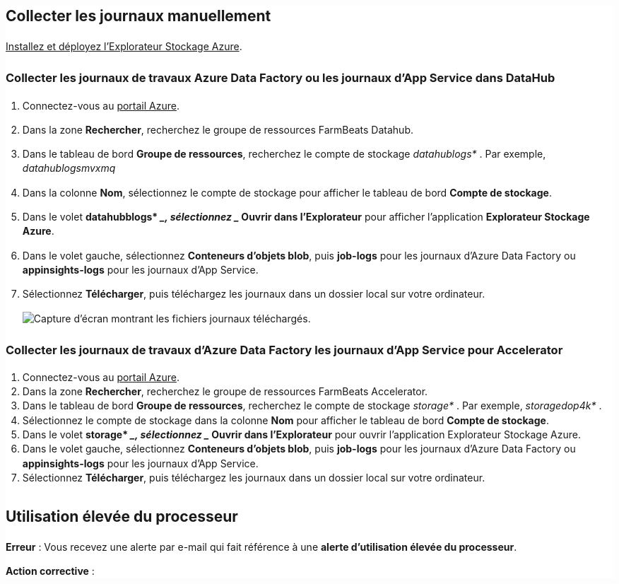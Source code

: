 ## <a name="collect-logs-manually"></a>Collecter les journaux manuellement

[Installez et déployez l’Explorateur Stockage Azure]( https://docs.microsoft.com/azure/vs-azure-tools-storage-manage-with-storage-explorer?tabs=windows).

### <a name="collect-azure-data-factory-job-logs-or-app-service-logs-in-datahub"></a>Collecter les journaux de travaux Azure Data Factory ou les journaux d’App Service dans DataHub

1. Connectez-vous au [portail Azure](https://portal.azure.com).
2. Dans la zone **Rechercher**, recherchez le groupe de ressources FarmBeats Datahub.
3. Dans le tableau de bord **Groupe de ressources**, recherchez le compte de stockage *datahublogs\** . Par exemple, *datahublogsmvxmq*  
4. Dans la colonne **Nom**, sélectionnez le compte de stockage pour afficher le tableau de bord **Compte de stockage**.
5. Dans le volet **datahubblogs\* *_, sélectionnez _* Ouvrir dans l’Explorateur** pour afficher l’application **Explorateur Stockage Azure**.
6. Dans le volet gauche, sélectionnez **Conteneurs d’objets blob**, puis **job-logs** pour les journaux d’Azure Data Factory ou **appinsights-logs** pour les journaux d’App Service.
7. Sélectionnez **Télécharger**, puis téléchargez les journaux dans un dossier local sur votre ordinateur.

    ![Capture d’écran montrant les fichiers journaux téléchargés.](./media/troubleshoot-azure-farmbeats/collecting-logs-manually-1.png)

### <a name="collect-azure-data-factory-job-logs-or-app-service-logs-for-accelerator"></a>Collecter les journaux de travaux d’Azure Data Factory les journaux d’App Service pour Accelerator

1. Connectez-vous au [portail Azure](https://portal.azure.com).
2. Dans la zone **Rechercher**, recherchez le groupe de ressources FarmBeats Accelerator.
3. Dans le tableau de bord **Groupe de ressources**, recherchez le compte de stockage *storage\** . Par exemple, *storagedop4k\** .
4. Sélectionnez le compte de stockage dans la colonne **Nom** pour afficher le tableau de bord **Compte de stockage**.
5. Dans le volet **storage\* *_, sélectionnez _* Ouvrir dans l’Explorateur** pour ouvrir l’application Explorateur Stockage Azure.
6. Dans le volet gauche, sélectionnez **Conteneurs d’objets blob**, puis **job-logs** pour les journaux d’Azure Data Factory ou **appinsights-logs** pour les journaux d’App Service.
7. Sélectionnez **Télécharger**, puis téléchargez les journaux dans un dossier local sur votre ordinateur.

## <a name="high-cpu-usage"></a>Utilisation élevée du processeur

**Erreur** : Vous recevez une alerte par e-mail qui fait référence à une **alerte d’utilisation élevée du processeur**.

**Action corrective** :
